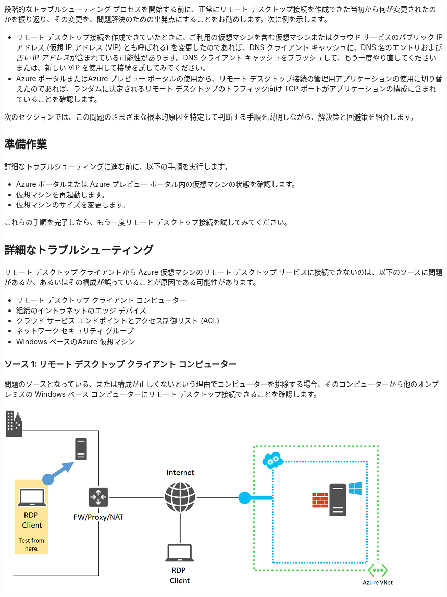 段階的なトラブルシューティング プロセスを開始する前に、正常にリモート デスクトップ接続を作成できた当初から何が変更されたのかを振り返り、その変更を、問題解決のための出発点にすることをお勧めします。次に例を示します。

- リモート デスクトップ接続を作成できていたときに、ご利用の仮想マシンを含む仮想マシンまたはクラウド サービスのパブリック IP アドレス (仮想 IP アドレス (VIP) とも呼ばれる) を変更したのであれば、DNS クライアント キャッシュに、DNS 名のエントリおよび*古い IP アドレス*が含まれている可能性があります。DNS クライアント キャッシュをフラッシュして、もう一度やり直してくださいまたは、新しい VIP を使用して接続を試してみてください。
- Azure ポータルまたはAzure プレビュー ポータルの使用から、リモート デスクトップ接続の管理用アプリケーションの使用に切り替えたのであれば、ランダムに決定されるリモート デスクトップのトラフィック向け TCP ポートがアプリケーションの構成に含まれていることを確認します。

次のセクションでは、この問題のさまざまな根本的原因を特定して判断する手順を説明しながら、解決策と回避策を紹介します。


## 準備作業

詳細なトラブルシューティングに進む前に、以下の手順を実行します。

- Azure ポータルまたは Azure プレビュー ポータル内の仮想マシンの状態を確認します。
- 仮想マシンを再起動します。
- [仮想マシンのサイズを変更します。](virtual-machines-size-specs.md)

これらの手順を完了したら、もう一度リモート デスクトップ接続を試してみてください。


## 詳細なトラブルシューティング

リモート デスクトップ クライアントから Azure 仮想マシンのリモート デスクトップ サービスに接続できないのは、以下のソースに問題があるか、あるいはその構成が誤っていることが原因である可能性があります。

- リモート デスクトップ クライアント コンピューター
- 組織のイントラネットのエッジ デバイス
- クラウド サービス エンドポイントとアクセス制御リスト (ACL)
- ネットワーク セキュリティ グループ
- Windows ベースのAzure 仮想マシン

### ソース 1: リモート デスクトップ クライアント コンピューター

問題のソースとなっている、または構成が正しくないという理由でコンピューターを排除する場合、そのコンピューターから他のオンプレミスの Windows ベース コンピューターにリモート デスクトップ接続できることを確認します。

![](./media/virtual-machines-rdp-detailed-troubleshoot/tshootrdp_1.png)
